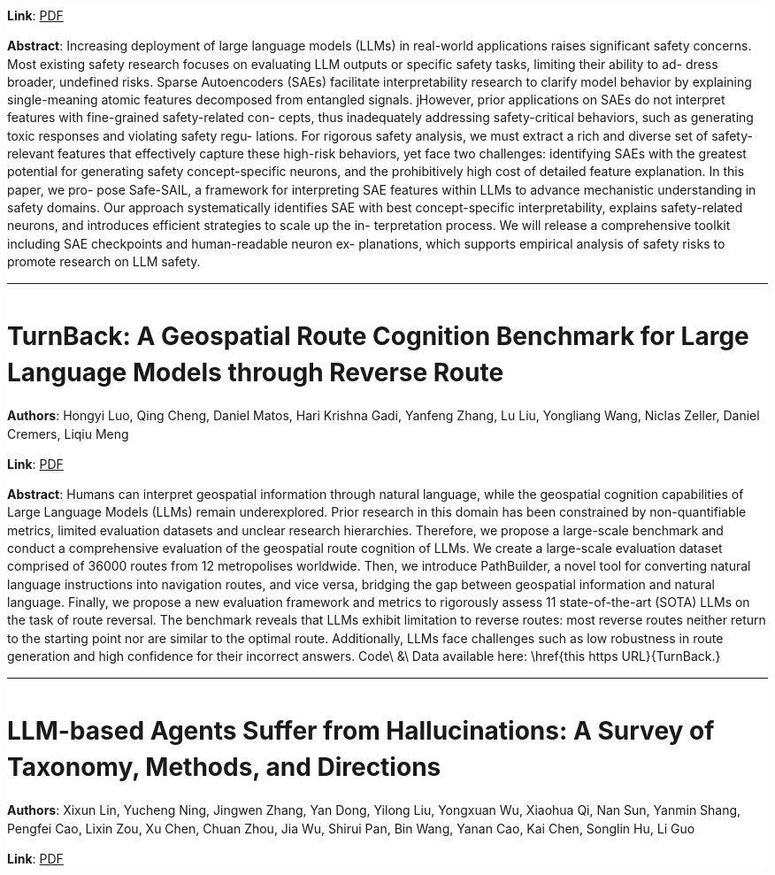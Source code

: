 **Link**: [PDF](https://arxiv.org/pdf/2509.18127)  

**Abstract**: Increasing deployment of large language models (LLMs) in real-world applications raises significant safety concerns. Most existing safety research focuses on evaluating LLM outputs or specific safety tasks, limiting their ability to ad- dress broader, undefined risks. Sparse Autoencoders (SAEs) facilitate interpretability research to clarify model behavior by explaining single-meaning atomic features decomposed from entangled signals. jHowever, prior applications on SAEs do not interpret features with fine-grained safety-related con- cepts, thus inadequately addressing safety-critical behaviors, such as generating toxic responses and violating safety regu- lations. For rigorous safety analysis, we must extract a rich and diverse set of safety-relevant features that effectively capture these high-risk behaviors, yet face two challenges: identifying SAEs with the greatest potential for generating safety concept-specific neurons, and the prohibitively high cost of detailed feature explanation. In this paper, we pro- pose Safe-SAIL, a framework for interpreting SAE features within LLMs to advance mechanistic understanding in safety domains. Our approach systematically identifies SAE with best concept-specific interpretability, explains safety-related neurons, and introduces efficient strategies to scale up the in- terpretation process. We will release a comprehensive toolkit including SAE checkpoints and human-readable neuron ex- planations, which supports empirical analysis of safety risks to promote research on LLM safety. 

---
# TurnBack: A Geospatial Route Cognition Benchmark for Large Language Models through Reverse Route 

**Authors**: Hongyi Luo, Qing Cheng, Daniel Matos, Hari Krishna Gadi, Yanfeng Zhang, Lu Liu, Yongliang Wang, Niclas Zeller, Daniel Cremers, Liqiu Meng  

**Link**: [PDF](https://arxiv.org/pdf/2509.18173)  

**Abstract**: Humans can interpret geospatial information through natural language, while the geospatial cognition capabilities of Large Language Models (LLMs) remain underexplored. Prior research in this domain has been constrained by non-quantifiable metrics, limited evaluation datasets and unclear research hierarchies. Therefore, we propose a large-scale benchmark and conduct a comprehensive evaluation of the geospatial route cognition of LLMs. We create a large-scale evaluation dataset comprised of 36000 routes from 12 metropolises worldwide. Then, we introduce PathBuilder, a novel tool for converting natural language instructions into navigation routes, and vice versa, bridging the gap between geospatial information and natural language. Finally, we propose a new evaluation framework and metrics to rigorously assess 11 state-of-the-art (SOTA) LLMs on the task of route reversal. The benchmark reveals that LLMs exhibit limitation to reverse routes: most reverse routes neither return to the starting point nor are similar to the optimal route. Additionally, LLMs face challenges such as low robustness in route generation and high confidence for their incorrect answers. Code\ \&\ Data available here: \href{this https URL}{TurnBack.} 

---
# LLM-based Agents Suffer from Hallucinations: A Survey of Taxonomy, Methods, and Directions 

**Authors**: Xixun Lin, Yucheng Ning, Jingwen Zhang, Yan Dong, Yilong Liu, Yongxuan Wu, Xiaohua Qi, Nan Sun, Yanmin Shang, Pengfei Cao, Lixin Zou, Xu Chen, Chuan Zhou, Jia Wu, Shirui Pan, Bin Wang, Yanan Cao, Kai Chen, Songlin Hu, Li Guo  

**Link**: [PDF](https://arxiv.org/pdf/2509.18970)  
